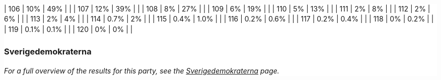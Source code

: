 | 106 | 10% | 49% |  |
| 107 | 12% | 39% |  |
| 108 | 8% | 27% |  |
| 109 | 6% | 19% |  |
| 110 | 5% | 13% |  |
| 111 | 2% | 8% |  |
| 112 | 2% | 6% |  |
| 113 | 2% | 4% |  |
| 114 | 0.7% | 2% |  |
| 115 | 0.4% | 1.0% |  |
| 116 | 0.2% | 0.6% |  |
| 117 | 0.2% | 0.4% |  |
| 118 | 0% | 0.2% |  |
| 119 | 0.1% | 0.1% |  |
| 120 | 0% | 0% |  |

### Sverigedemokraterna

*For a full overview of the results for this party, see the [Sverigedemokraterna](party-sverigedemokraterna.html) page.*
